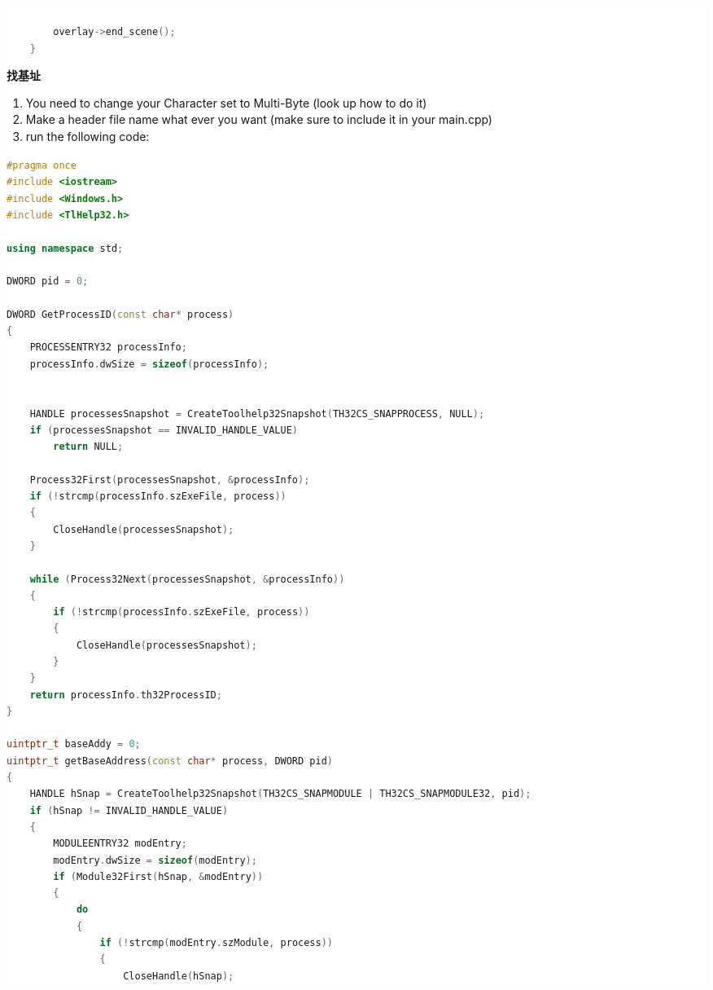 ```c++
 
		overlay->end_scene();
	}
```





**找基址**

1) You need to change your Character set to Multi-Byte (look up how to do it)
2) Make a header file name what ever you want (make sure to include it in your main.cpp)
3) run the following code:

```c++
#pragma once
#include <iostream>
#include <Windows.h>
#include <TlHelp32.h>
 
using namespace std;
 
DWORD pid = 0;
 
DWORD GetProcessID(const char* process)
{
	PROCESSENTRY32 processInfo;
	processInfo.dwSize = sizeof(processInfo);
 
 
	HANDLE processesSnapshot = CreateToolhelp32Snapshot(TH32CS_SNAPPROCESS, NULL);
	if (processesSnapshot == INVALID_HANDLE_VALUE)
		return NULL;
 
	Process32First(processesSnapshot, &processInfo);
	if (!strcmp(processInfo.szExeFile, process))
	{
		CloseHandle(processesSnapshot);
	}
 
	while (Process32Next(processesSnapshot, &processInfo))
	{
		if (!strcmp(processInfo.szExeFile, process))
		{
			CloseHandle(processesSnapshot);
		}
	}
	return processInfo.th32ProcessID;
}
 
uintptr_t baseAddy = 0;
uintptr_t getBaseAddress(const char* process, DWORD pid)
{
	HANDLE hSnap = CreateToolhelp32Snapshot(TH32CS_SNAPMODULE | TH32CS_SNAPMODULE32, pid);
	if (hSnap != INVALID_HANDLE_VALUE)
	{
		MODULEENTRY32 modEntry;
		modEntry.dwSize = sizeof(modEntry);
		if (Module32First(hSnap, &modEntry))
		{
			do
			{
				if (!strcmp(modEntry.szModule, process))
				{
					CloseHandle(hSnap);
```